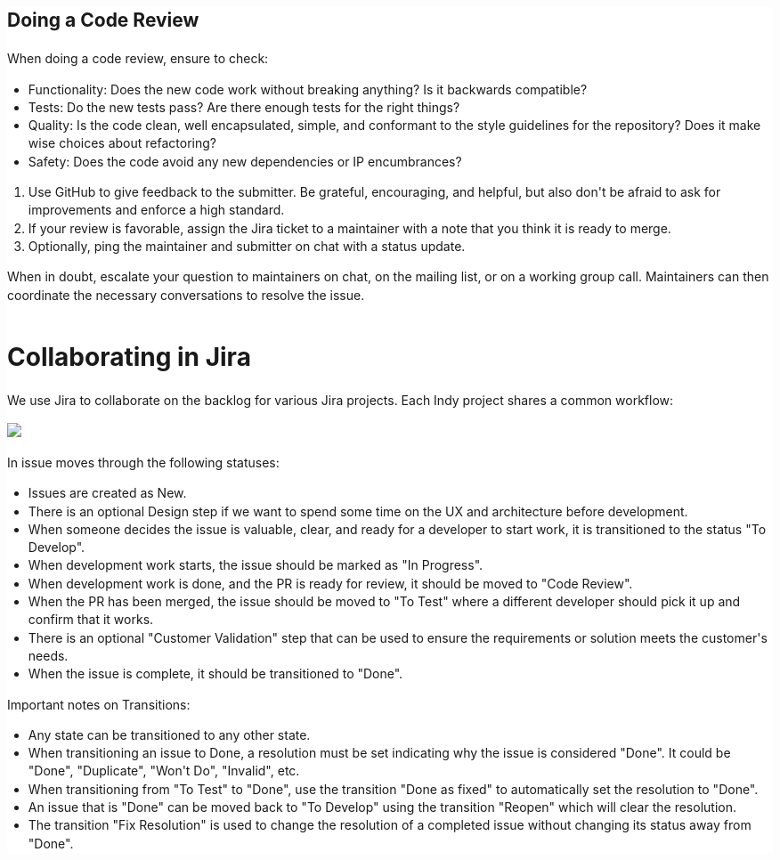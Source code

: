 ## Doing a Code Review

When doing a code review, ensure to check:

- Functionality: Does the new code work without breaking anything? Is it backwards compatible?
- Tests: Do the new tests pass? Are there enough tests for the right things?
- Quality: Is the code clean, well encapsulated, simple, and conformant to the style guidelines for the repository? Does it make wise choices about refactoring?
- Safety: Does the code avoid any new dependencies or IP encumbrances?



1. Use GitHub to give feedback to the submitter. Be grateful, encouraging, and helpful, but also don't be afraid to ask for improvements and enforce a high standard.
2. If your review is favorable, assign the Jira ticket to a maintainer with a note that you think it is ready to merge.
3. Optionally, ping the maintainer and submitter on chat with a status update.

When in doubt, escalate your question to maintainers on chat, on the mailing list, or on a working group call. Maintainers can then coordinate the necessary conversations to resolve the issue.

# Collaborating in Jira

We use Jira to collaborate on the backlog for various Jira projects. Each Indy project shares a common workflow:

![](attachments/19464766/19464767.png?height=400)

In issue moves through the following statuses:

- Issues are created as New.
- There is an optional Design step if we want to spend some time on the UX and architecture before development.
- When someone decides the issue is valuable, clear, and ready for a developer to start work, it is transitioned to the status "To Develop".
- When development work starts, the issue should be marked as "In Progress".
- When development work is done, and the PR is ready for review, it should be moved to "Code Review".
- When the PR has been merged, the issue should be moved to "To Test" where a different developer should pick it up and confirm that it works.
- There is an optional "Customer Validation" step that can be used to ensure the requirements or solution meets the customer's needs.
- When the issue is complete, it should be transitioned to "Done".

Important notes on Transitions:

- Any state can be transitioned to any other state.
- When transitioning an issue to Done, a resolution must be set indicating why the issue is considered "Done". It could be "Done", "Duplicate", "Won't Do", "Invalid", etc.
- When transitioning from "To Test" to "Done", use the transition "Done as fixed" to automatically set the resolution to "Done".
- An issue that is "Done" can be moved back to "To Develop" using the transition "Reopen" which will clear the resolution.
- The transition "Fix Resolution" is used to change the resolution of a completed issue without changing its status away from "Done".
